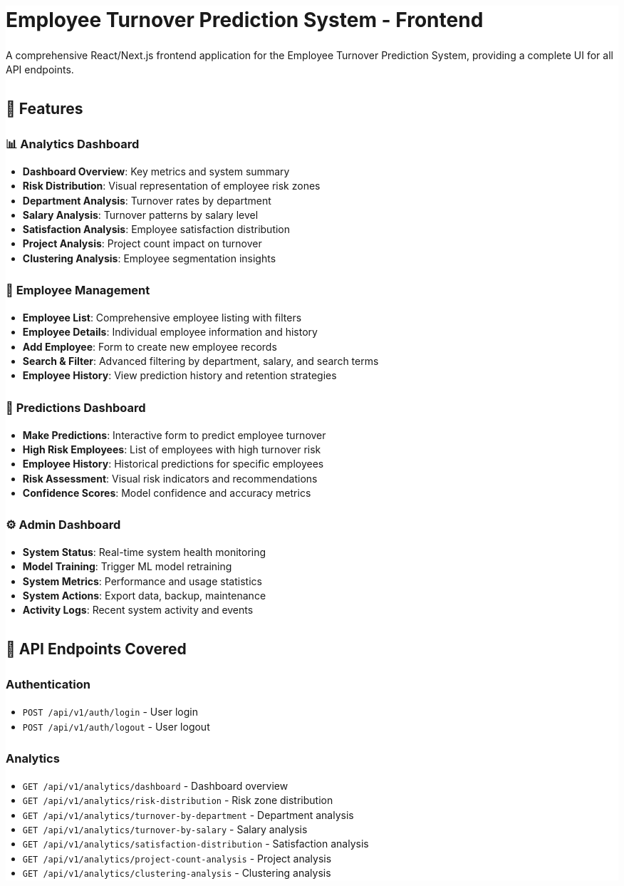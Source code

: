 # Employee Turnover Prediction System - Frontend

A comprehensive React/Next.js frontend application for the Employee Turnover Prediction System, providing a complete UI for all API endpoints.

## 🚀 Features

### 📊 **Analytics Dashboard**
- **Dashboard Overview**: Key metrics and system summary
- **Risk Distribution**: Visual representation of employee risk zones
- **Department Analysis**: Turnover rates by department
- **Salary Analysis**: Turnover patterns by salary level
- **Satisfaction Analysis**: Employee satisfaction distribution
- **Project Analysis**: Project count impact on turnover
- **Clustering Analysis**: Employee segmentation insights

### 👥 **Employee Management**
- **Employee List**: Comprehensive employee listing with filters
- **Employee Details**: Individual employee information and history
- **Add Employee**: Form to create new employee records
- **Search & Filter**: Advanced filtering by department, salary, and search terms
- **Employee History**: View prediction history and retention strategies

### 🔮 **Predictions Dashboard**
- **Make Predictions**: Interactive form to predict employee turnover
- **High Risk Employees**: List of employees with high turnover risk
- **Employee History**: Historical predictions for specific employees
- **Risk Assessment**: Visual risk indicators and recommendations
- **Confidence Scores**: Model confidence and accuracy metrics

### ⚙️ **Admin Dashboard**
- **System Status**: Real-time system health monitoring
- **Model Training**: Trigger ML model retraining
- **System Metrics**: Performance and usage statistics
- **System Actions**: Export data, backup, maintenance
- **Activity Logs**: Recent system activity and events

## 🎯 **API Endpoints Covered**

### Authentication
- `POST /api/v1/auth/login` - User login
- `POST /api/v1/auth/logout` - User logout

### Analytics
- `GET /api/v1/analytics/dashboard` - Dashboard overview
- `GET /api/v1/analytics/risk-distribution` - Risk zone distribution
- `GET /api/v1/analytics/turnover-by-department` - Department analysis
- `GET /api/v1/analytics/turnover-by-salary` - Salary analysis
- `GET /api/v1/analytics/satisfaction-distribution` - Satisfaction analysis
- `GET /api/v1/analytics/project-count-analysis` - Project analysis
- `GET /api/v1/analytics/clustering-analysis` - Clustering analysis
